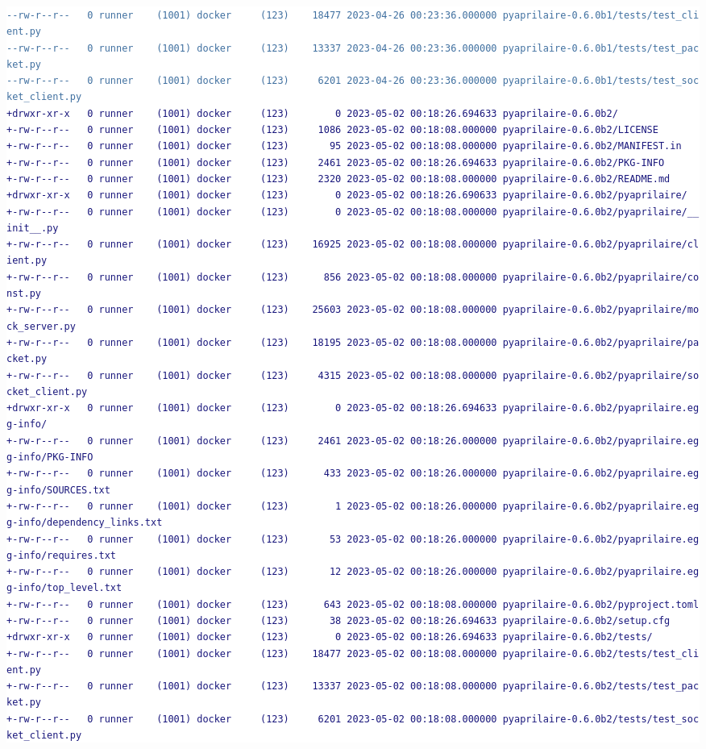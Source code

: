 ```diff
--rw-r--r--   0 runner    (1001) docker     (123)    18477 2023-04-26 00:23:36.000000 pyaprilaire-0.6.0b1/tests/test_client.py
--rw-r--r--   0 runner    (1001) docker     (123)    13337 2023-04-26 00:23:36.000000 pyaprilaire-0.6.0b1/tests/test_packet.py
--rw-r--r--   0 runner    (1001) docker     (123)     6201 2023-04-26 00:23:36.000000 pyaprilaire-0.6.0b1/tests/test_socket_client.py
+drwxr-xr-x   0 runner    (1001) docker     (123)        0 2023-05-02 00:18:26.694633 pyaprilaire-0.6.0b2/
+-rw-r--r--   0 runner    (1001) docker     (123)     1086 2023-05-02 00:18:08.000000 pyaprilaire-0.6.0b2/LICENSE
+-rw-r--r--   0 runner    (1001) docker     (123)       95 2023-05-02 00:18:08.000000 pyaprilaire-0.6.0b2/MANIFEST.in
+-rw-r--r--   0 runner    (1001) docker     (123)     2461 2023-05-02 00:18:26.694633 pyaprilaire-0.6.0b2/PKG-INFO
+-rw-r--r--   0 runner    (1001) docker     (123)     2320 2023-05-02 00:18:08.000000 pyaprilaire-0.6.0b2/README.md
+drwxr-xr-x   0 runner    (1001) docker     (123)        0 2023-05-02 00:18:26.690633 pyaprilaire-0.6.0b2/pyaprilaire/
+-rw-r--r--   0 runner    (1001) docker     (123)        0 2023-05-02 00:18:08.000000 pyaprilaire-0.6.0b2/pyaprilaire/__init__.py
+-rw-r--r--   0 runner    (1001) docker     (123)    16925 2023-05-02 00:18:08.000000 pyaprilaire-0.6.0b2/pyaprilaire/client.py
+-rw-r--r--   0 runner    (1001) docker     (123)      856 2023-05-02 00:18:08.000000 pyaprilaire-0.6.0b2/pyaprilaire/const.py
+-rw-r--r--   0 runner    (1001) docker     (123)    25603 2023-05-02 00:18:08.000000 pyaprilaire-0.6.0b2/pyaprilaire/mock_server.py
+-rw-r--r--   0 runner    (1001) docker     (123)    18195 2023-05-02 00:18:08.000000 pyaprilaire-0.6.0b2/pyaprilaire/packet.py
+-rw-r--r--   0 runner    (1001) docker     (123)     4315 2023-05-02 00:18:08.000000 pyaprilaire-0.6.0b2/pyaprilaire/socket_client.py
+drwxr-xr-x   0 runner    (1001) docker     (123)        0 2023-05-02 00:18:26.694633 pyaprilaire-0.6.0b2/pyaprilaire.egg-info/
+-rw-r--r--   0 runner    (1001) docker     (123)     2461 2023-05-02 00:18:26.000000 pyaprilaire-0.6.0b2/pyaprilaire.egg-info/PKG-INFO
+-rw-r--r--   0 runner    (1001) docker     (123)      433 2023-05-02 00:18:26.000000 pyaprilaire-0.6.0b2/pyaprilaire.egg-info/SOURCES.txt
+-rw-r--r--   0 runner    (1001) docker     (123)        1 2023-05-02 00:18:26.000000 pyaprilaire-0.6.0b2/pyaprilaire.egg-info/dependency_links.txt
+-rw-r--r--   0 runner    (1001) docker     (123)       53 2023-05-02 00:18:26.000000 pyaprilaire-0.6.0b2/pyaprilaire.egg-info/requires.txt
+-rw-r--r--   0 runner    (1001) docker     (123)       12 2023-05-02 00:18:26.000000 pyaprilaire-0.6.0b2/pyaprilaire.egg-info/top_level.txt
+-rw-r--r--   0 runner    (1001) docker     (123)      643 2023-05-02 00:18:08.000000 pyaprilaire-0.6.0b2/pyproject.toml
+-rw-r--r--   0 runner    (1001) docker     (123)       38 2023-05-02 00:18:26.694633 pyaprilaire-0.6.0b2/setup.cfg
+drwxr-xr-x   0 runner    (1001) docker     (123)        0 2023-05-02 00:18:26.694633 pyaprilaire-0.6.0b2/tests/
+-rw-r--r--   0 runner    (1001) docker     (123)    18477 2023-05-02 00:18:08.000000 pyaprilaire-0.6.0b2/tests/test_client.py
+-rw-r--r--   0 runner    (1001) docker     (123)    13337 2023-05-02 00:18:08.000000 pyaprilaire-0.6.0b2/tests/test_packet.py
+-rw-r--r--   0 runner    (1001) docker     (123)     6201 2023-05-02 00:18:08.000000 pyaprilaire-0.6.0b2/tests/test_socket_client.py
```
